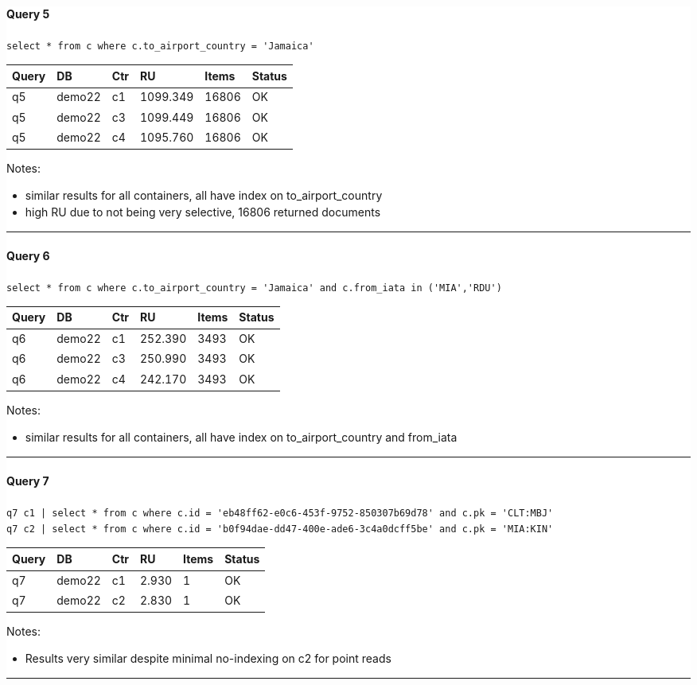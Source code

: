 
#### Query 5

```
select * from c where c.to_airport_country = 'Jamaica'
```

| Query | DB     | Ctr | RU       | Items | Status |
  :---- | :----- | :-- | :------- | :---- | :----- 
| q5    | demo22 |  c1 | 1099.349 | 16806 | OK |
| q5    | demo22 |  c3 | 1099.449 | 16806 | OK |
| q5    | demo22 |  c4 | 1095.760 | 16806 | OK |

Notes:
- similar results for all containers, all have index on to_airport_country
- high RU due to not being very selective, 16806 returned documents

---

#### Query 6

```
select * from c where c.to_airport_country = 'Jamaica' and c.from_iata in ('MIA','RDU')
```

| Query | DB     | Ctr | RU       | Items | Status |
  :---- | :----- | :-- | :------- | :---- | :----- 
| q6    | demo22 |  c1 |  252.390 | 3493  | OK |
| q6    | demo22 |  c3 |  250.990 | 3493  | OK |
| q6    | demo22 |  c4 |  242.170 | 3493  | OK |

Notes:
- similar results for all containers, all have index on to_airport_country and from_iata

---

#### Query 7

```
q7 c1 | select * from c where c.id = 'eb48ff62-e0c6-453f-9752-850307b69d78' and c.pk = 'CLT:MBJ'
q7 c2 | select * from c where c.id = 'b0f94dae-dd47-400e-ade6-3c4a0dcff5be' and c.pk = 'MIA:KIN'
```

| Query | DB     | Ctr | RU       | Items | Status |
  :---- | :----- | :-- | :------- | :---- | :----- 
| q7    | demo22 |  c1 |    2.930 | 1     | OK |
| q7    | demo22 |  c2 |    2.830 | 1     | OK |

Notes:
- Results very similar despite minimal no-indexing on c2 for point reads

---